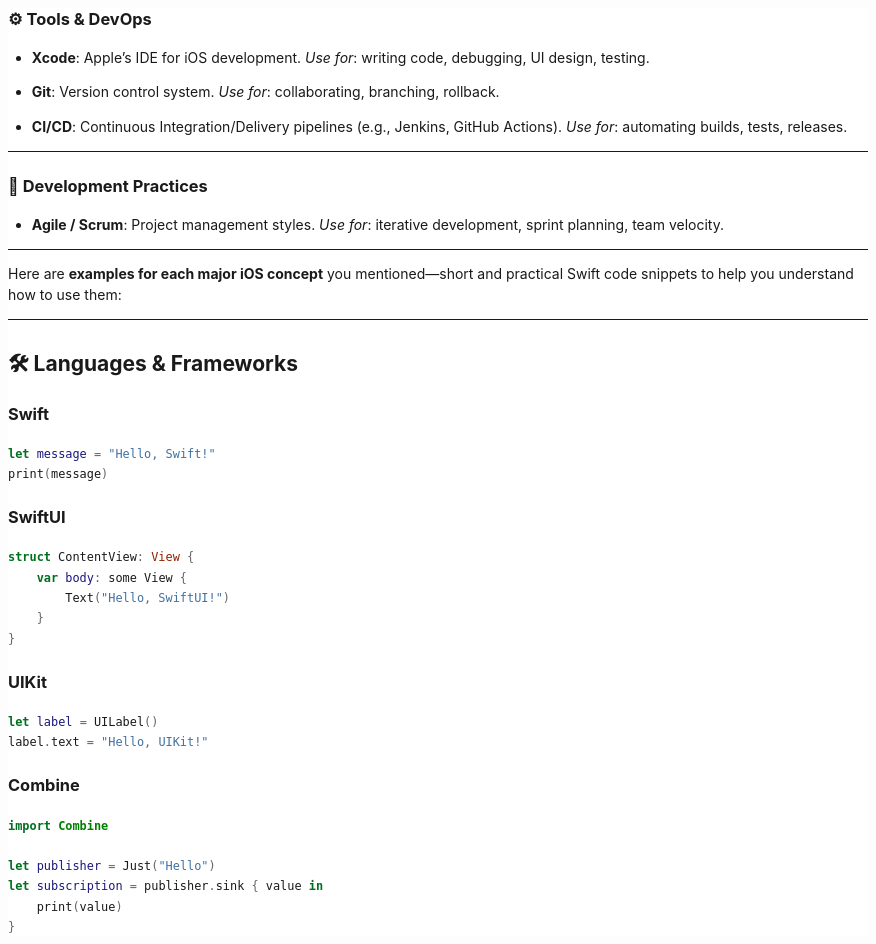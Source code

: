 ### ⚙️ **Tools & DevOps**

* **Xcode**: Apple’s IDE for iOS development.
  *Use for*: writing code, debugging, UI design, testing.

* **Git**: Version control system.
  *Use for*: collaborating, branching, rollback.

* **CI/CD**: Continuous Integration/Delivery pipelines (e.g., Jenkins, GitHub Actions).
  *Use for*: automating builds, tests, releases.

---

### 🧠 **Development Practices**

* **Agile / Scrum**: Project management styles.
  *Use for*: iterative development, sprint planning, team velocity.

---


Here are **examples for each major iOS concept** you mentioned—short and practical Swift code snippets to help you understand how to use them:

---

## 🛠️ Languages & Frameworks

### **Swift**

```swift
let message = "Hello, Swift!"
print(message)
```

### **SwiftUI**

```swift
struct ContentView: View {
    var body: some View {
        Text("Hello, SwiftUI!")
    }
}
```

### **UIKit**

```swift
let label = UILabel()
label.text = "Hello, UIKit!"
```

### **Combine**

```swift
import Combine

let publisher = Just("Hello")
let subscription = publisher.sink { value in
    print(value)
}
```
